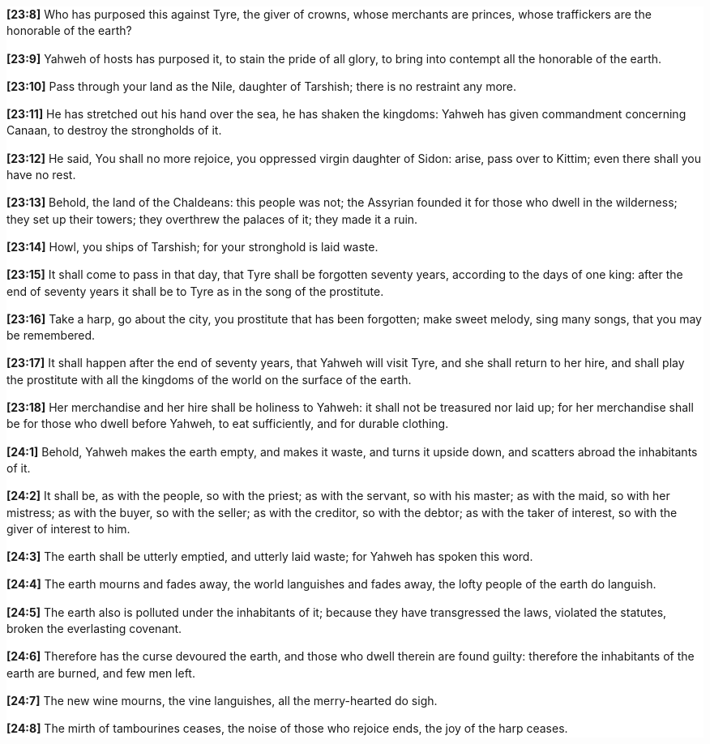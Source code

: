 **[23:8]** Who has purposed this against Tyre, the giver of crowns, whose merchants are princes, whose traffickers are the honorable of the earth?

**[23:9]** Yahweh of hosts has purposed it, to stain the pride of all glory, to bring into contempt all the honorable of the earth.

**[23:10]** Pass through your land as the Nile, daughter of Tarshish; there is no restraint any more.

**[23:11]** He has stretched out his hand over the sea, he has shaken the kingdoms: Yahweh has given commandment concerning Canaan, to destroy the strongholds of it.

**[23:12]** He said, You shall no more rejoice, you oppressed virgin daughter of Sidon: arise, pass over to Kittim; even there shall you have no rest.

**[23:13]** Behold, the land of the Chaldeans: this people was not; the Assyrian founded it for those who dwell in the wilderness; they set up their towers; they overthrew the palaces of it; they made it a ruin.

**[23:14]** Howl, you ships of Tarshish; for your stronghold is laid waste.

**[23:15]** It shall come to pass in that day, that Tyre shall be forgotten seventy years, according to the days of one king: after the end of seventy years it shall be to Tyre as in the song of the prostitute.

**[23:16]** Take a harp, go about the city, you prostitute that has been forgotten; make sweet melody, sing many songs, that you may be remembered.

**[23:17]** It shall happen after the end of seventy years, that Yahweh will visit Tyre, and she shall return to her hire, and shall play the prostitute with all the kingdoms of the world on the surface of the earth.

**[23:18]** Her merchandise and her hire shall be holiness to Yahweh: it shall not be treasured nor laid up; for her merchandise shall be for those who dwell before Yahweh, to eat sufficiently, and for durable clothing.

**[24:1]** Behold, Yahweh makes the earth empty, and makes it waste, and turns it upside down, and scatters abroad the inhabitants of it.

**[24:2]** It shall be, as with the people, so with the priest; as with the servant, so with his master; as with the maid, so with her mistress; as with the buyer, so with the seller; as with the creditor, so with the debtor; as with the taker of interest, so with the giver of interest to him.

**[24:3]** The earth shall be utterly emptied, and utterly laid waste; for Yahweh has spoken this word.

**[24:4]** The earth mourns and fades away, the world languishes and fades away, the lofty people of the earth do languish.

**[24:5]** The earth also is polluted under the inhabitants of it; because they have transgressed the laws, violated the statutes, broken the everlasting covenant.

**[24:6]** Therefore has the curse devoured the earth, and those who dwell therein are found guilty: therefore the inhabitants of the earth are burned, and few men left.

**[24:7]** The new wine mourns, the vine languishes, all the merry-hearted do sigh.

**[24:8]** The mirth of tambourines ceases, the noise of those who rejoice ends, the joy of the harp ceases.
